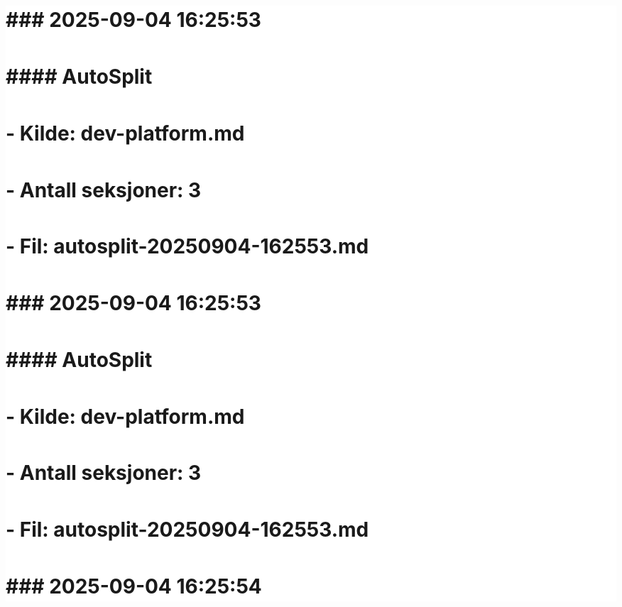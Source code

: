#

#

#

#

# \### 2025-09-04 16:25:53

# \#### AutoSplit

# \- Kilde: dev-platform.md

# \- Antall seksjoner: 3

# \- Fil: autosplit-20250904-162553.md

#

#

#

#

# \### 2025-09-04 16:25:53

# \#### AutoSplit

# \- Kilde: dev-platform.md

# \- Antall seksjoner: 3

# \- Fil: autosplit-20250904-162553.md

#

#

#

#

# \### 2025-09-04 16:25:54
